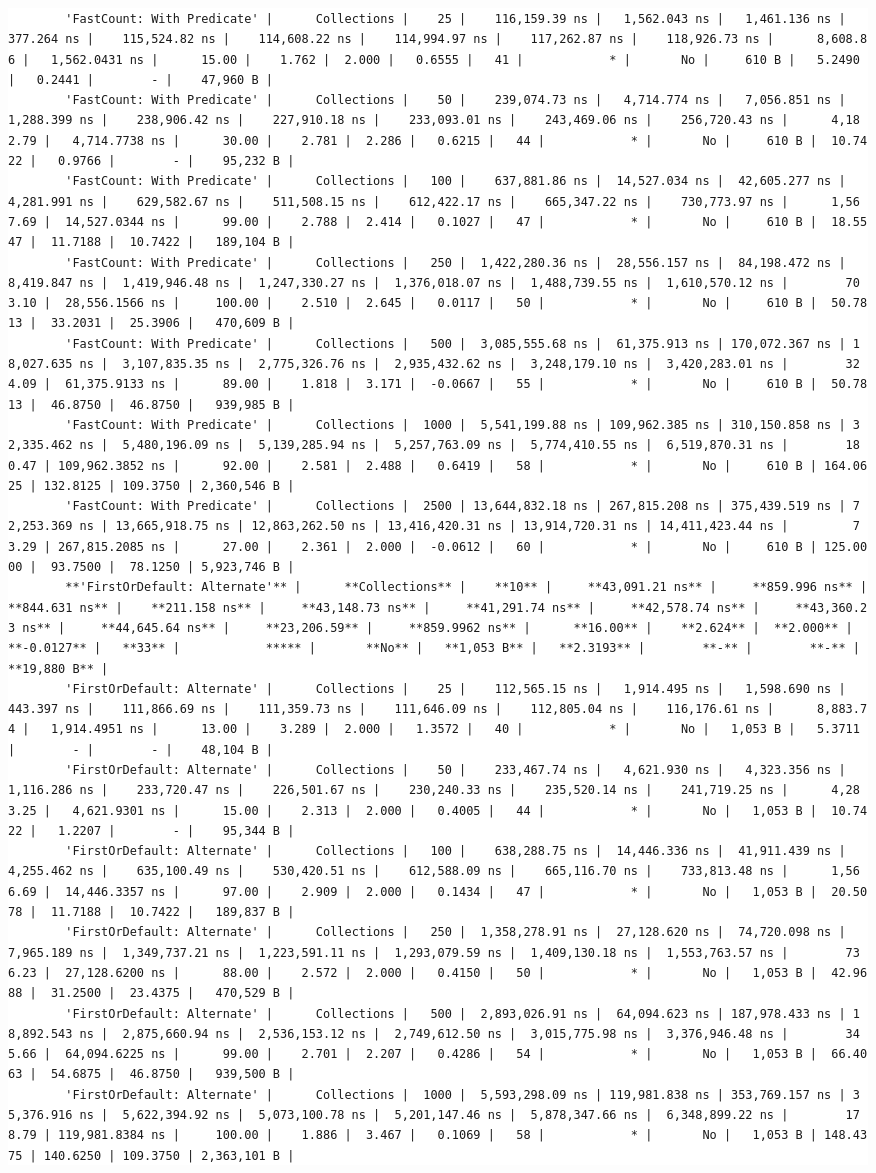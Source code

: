             'FastCount: With Predicate' |      Collections |    25 |    116,159.39 ns |   1,562.043 ns |   1,461.136 ns |    377.264 ns |    115,524.82 ns |    114,608.22 ns |    114,994.97 ns |    117,262.87 ns |    118,926.73 ns |      8,608.86 |   1,562.0431 ns |      15.00 |    1.762 |  2.000 |   0.6555 |   41 |            * |       No |     610 B |   5.2490 |   0.2441 |        - |    47,960 B |
            'FastCount: With Predicate' |      Collections |    50 |    239,074.73 ns |   4,714.774 ns |   7,056.851 ns |  1,288.399 ns |    238,906.42 ns |    227,910.18 ns |    233,093.01 ns |    243,469.06 ns |    256,720.43 ns |      4,182.79 |   4,714.7738 ns |      30.00 |    2.781 |  2.286 |   0.6215 |   44 |            * |       No |     610 B |  10.7422 |   0.9766 |        - |    95,232 B |
            'FastCount: With Predicate' |      Collections |   100 |    637,881.86 ns |  14,527.034 ns |  42,605.277 ns |  4,281.991 ns |    629,582.67 ns |    511,508.15 ns |    612,422.17 ns |    665,347.22 ns |    730,773.97 ns |      1,567.69 |  14,527.0344 ns |      99.00 |    2.788 |  2.414 |   0.1027 |   47 |            * |       No |     610 B |  18.5547 |  11.7188 |  10.7422 |   189,104 B |
            'FastCount: With Predicate' |      Collections |   250 |  1,422,280.36 ns |  28,556.157 ns |  84,198.472 ns |  8,419.847 ns |  1,419,946.48 ns |  1,247,330.27 ns |  1,376,018.07 ns |  1,488,739.55 ns |  1,610,570.12 ns |        703.10 |  28,556.1566 ns |     100.00 |    2.510 |  2.645 |   0.0117 |   50 |            * |       No |     610 B |  50.7813 |  33.2031 |  25.3906 |   470,609 B |
            'FastCount: With Predicate' |      Collections |   500 |  3,085,555.68 ns |  61,375.913 ns | 170,072.367 ns | 18,027.635 ns |  3,107,835.35 ns |  2,775,326.76 ns |  2,935,432.62 ns |  3,248,179.10 ns |  3,420,283.01 ns |        324.09 |  61,375.9133 ns |      89.00 |    1.818 |  3.171 |  -0.0667 |   55 |            * |       No |     610 B |  50.7813 |  46.8750 |  46.8750 |   939,985 B |
            'FastCount: With Predicate' |      Collections |  1000 |  5,541,199.88 ns | 109,962.385 ns | 310,150.858 ns | 32,335.462 ns |  5,480,196.09 ns |  5,139,285.94 ns |  5,257,763.09 ns |  5,774,410.55 ns |  6,519,870.31 ns |        180.47 | 109,962.3852 ns |      92.00 |    2.581 |  2.488 |   0.6419 |   58 |            * |       No |     610 B | 164.0625 | 132.8125 | 109.3750 | 2,360,546 B |
            'FastCount: With Predicate' |      Collections |  2500 | 13,644,832.18 ns | 267,815.208 ns | 375,439.519 ns | 72,253.369 ns | 13,665,918.75 ns | 12,863,262.50 ns | 13,416,420.31 ns | 13,914,720.31 ns | 14,411,423.44 ns |         73.29 | 267,815.2085 ns |      27.00 |    2.361 |  2.000 |  -0.0612 |   60 |            * |       No |     610 B | 125.0000 |  93.7500 |  78.1250 | 5,923,746 B |
            **'FirstOrDefault: Alternate'** |      **Collections** |    **10** |     **43,091.21 ns** |     **859.996 ns** |     **844.631 ns** |    **211.158 ns** |     **43,148.73 ns** |     **41,291.74 ns** |     **42,578.74 ns** |     **43,360.23 ns** |     **44,645.64 ns** |     **23,206.59** |     **859.9962 ns** |      **16.00** |    **2.624** |  **2.000** |  **-0.0127** |   **33** |            ***** |       **No** |   **1,053 B** |   **2.3193** |        **-** |        **-** |    **19,880 B** |
            'FirstOrDefault: Alternate' |      Collections |    25 |    112,565.15 ns |   1,914.495 ns |   1,598.690 ns |    443.397 ns |    111,866.69 ns |    111,359.73 ns |    111,646.09 ns |    112,805.04 ns |    116,176.61 ns |      8,883.74 |   1,914.4951 ns |      13.00 |    3.289 |  2.000 |   1.3572 |   40 |            * |       No |   1,053 B |   5.3711 |        - |        - |    48,104 B |
            'FirstOrDefault: Alternate' |      Collections |    50 |    233,467.74 ns |   4,621.930 ns |   4,323.356 ns |  1,116.286 ns |    233,720.47 ns |    226,501.67 ns |    230,240.33 ns |    235,520.14 ns |    241,719.25 ns |      4,283.25 |   4,621.9301 ns |      15.00 |    2.313 |  2.000 |   0.4005 |   44 |            * |       No |   1,053 B |  10.7422 |   1.2207 |        - |    95,344 B |
            'FirstOrDefault: Alternate' |      Collections |   100 |    638,288.75 ns |  14,446.336 ns |  41,911.439 ns |  4,255.462 ns |    635,100.49 ns |    530,420.51 ns |    612,588.09 ns |    665,116.70 ns |    733,813.48 ns |      1,566.69 |  14,446.3357 ns |      97.00 |    2.909 |  2.000 |   0.1434 |   47 |            * |       No |   1,053 B |  20.5078 |  11.7188 |  10.7422 |   189,837 B |
            'FirstOrDefault: Alternate' |      Collections |   250 |  1,358,278.91 ns |  27,128.620 ns |  74,720.098 ns |  7,965.189 ns |  1,349,737.21 ns |  1,223,591.11 ns |  1,293,079.59 ns |  1,409,130.18 ns |  1,553,763.57 ns |        736.23 |  27,128.6200 ns |      88.00 |    2.572 |  2.000 |   0.4150 |   50 |            * |       No |   1,053 B |  42.9688 |  31.2500 |  23.4375 |   470,529 B |
            'FirstOrDefault: Alternate' |      Collections |   500 |  2,893,026.91 ns |  64,094.623 ns | 187,978.433 ns | 18,892.543 ns |  2,875,660.94 ns |  2,536,153.12 ns |  2,749,612.50 ns |  3,015,775.98 ns |  3,376,946.48 ns |        345.66 |  64,094.6225 ns |      99.00 |    2.701 |  2.207 |   0.4286 |   54 |            * |       No |   1,053 B |  66.4063 |  54.6875 |  46.8750 |   939,500 B |
            'FirstOrDefault: Alternate' |      Collections |  1000 |  5,593,298.09 ns | 119,981.838 ns | 353,769.157 ns | 35,376.916 ns |  5,622,394.92 ns |  5,073,100.78 ns |  5,201,147.46 ns |  5,878,347.66 ns |  6,348,899.22 ns |        178.79 | 119,981.8384 ns |     100.00 |    1.886 |  3.467 |   0.1069 |   58 |            * |       No |   1,053 B | 148.4375 | 140.6250 | 109.3750 | 2,363,101 B |